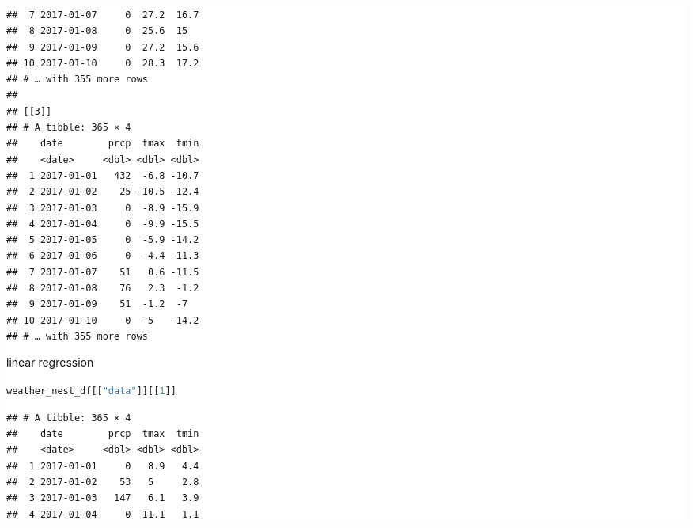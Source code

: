     ##  7 2017-01-07     0  27.2  16.7
    ##  8 2017-01-08     0  25.6  15  
    ##  9 2017-01-09     0  27.2  15.6
    ## 10 2017-01-10     0  28.3  17.2
    ## # … with 355 more rows
    ## 
    ## [[3]]
    ## # A tibble: 365 × 4
    ##    date        prcp  tmax  tmin
    ##    <date>     <dbl> <dbl> <dbl>
    ##  1 2017-01-01   432  -6.8 -10.7
    ##  2 2017-01-02    25 -10.5 -12.4
    ##  3 2017-01-03     0  -8.9 -15.9
    ##  4 2017-01-04     0  -9.9 -15.5
    ##  5 2017-01-05     0  -5.9 -14.2
    ##  6 2017-01-06     0  -4.4 -11.3
    ##  7 2017-01-07    51   0.6 -11.5
    ##  8 2017-01-08    76   2.3  -1.2
    ##  9 2017-01-09    51  -1.2  -7  
    ## 10 2017-01-10     0  -5   -14.2
    ## # … with 355 more rows

linear regression

``` r
weather_nest_df[["data"]][[1]]
```

    ## # A tibble: 365 × 4
    ##    date        prcp  tmax  tmin
    ##    <date>     <dbl> <dbl> <dbl>
    ##  1 2017-01-01     0   8.9   4.4
    ##  2 2017-01-02    53   5     2.8
    ##  3 2017-01-03   147   6.1   3.9
    ##  4 2017-01-04     0  11.1   1.1